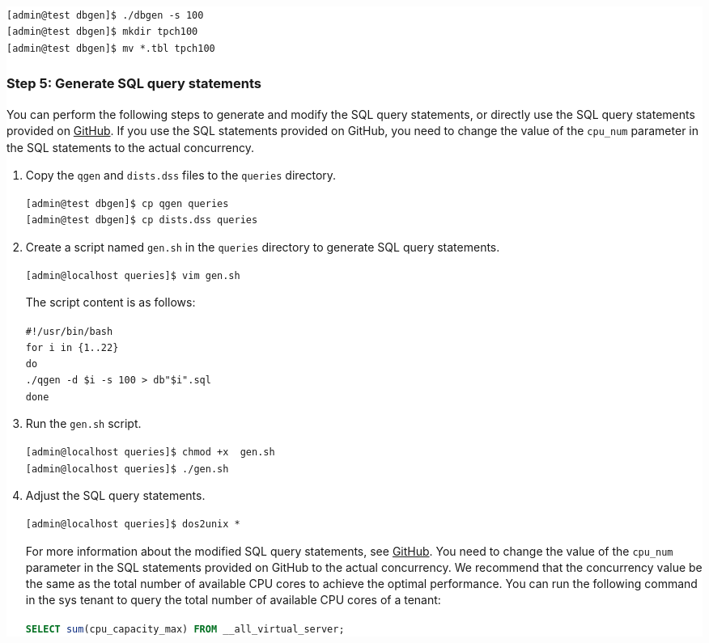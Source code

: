 ```shell
[admin@test dbgen]$ ./dbgen -s 100
[admin@test dbgen]$ mkdir tpch100
[admin@test dbgen]$ mv *.tbl tpch100
```

### Step 5: Generate SQL query statements

You can perform the following steps to generate and modify the SQL query statements, or directly use the SQL query statements provided on [GitHub](https://github.com/oceanbase/obdeploy/tree/master/plugins/tpch/4.0.0.0/queries). If you use the SQL statements provided on GitHub, you need to change the value of the `cpu_num` parameter in the SQL statements to the actual concurrency. 

1. Copy the `qgen` and `dists.dss` files to the `queries` directory.

   ```shell
   [admin@test dbgen]$ cp qgen queries
   [admin@test dbgen]$ cp dists.dss queries
   ```

2. Create a script named `gen.sh` in the `queries` directory to generate SQL query statements.

   ```shell
   [admin@localhost queries]$ vim gen.sh
   ```

   The script content is as follows:

   ```shell
   #!/usr/bin/bash
   for i in {1..22}
   do  
   ./qgen -d $i -s 100 > db"$i".sql
   done
   ```

3. Run the `gen.sh` script.

   ```shell
   [admin@localhost queries]$ chmod +x  gen.sh
   [admin@localhost queries]$ ./gen.sh
   ```

4. Adjust the SQL query statements.

   ```shell
   [admin@localhost queries]$ dos2unix *
   ```

   For more information about the modified SQL query statements, see [GitHub](https://github.com/oceanbase/obdeploy/tree/master/plugins/tpch/3.1.0/queries). You need to change the value of the `cpu_num` parameter in the SQL statements provided on GitHub to the actual concurrency. We recommend that the concurrency value be the same as the total number of available CPU cores to achieve the optimal performance. You can run the following command in the sys tenant to query the total number of available CPU cores of a tenant: 

   ```sql
   SELECT sum(cpu_capacity_max) FROM __all_virtual_server;
   ```
